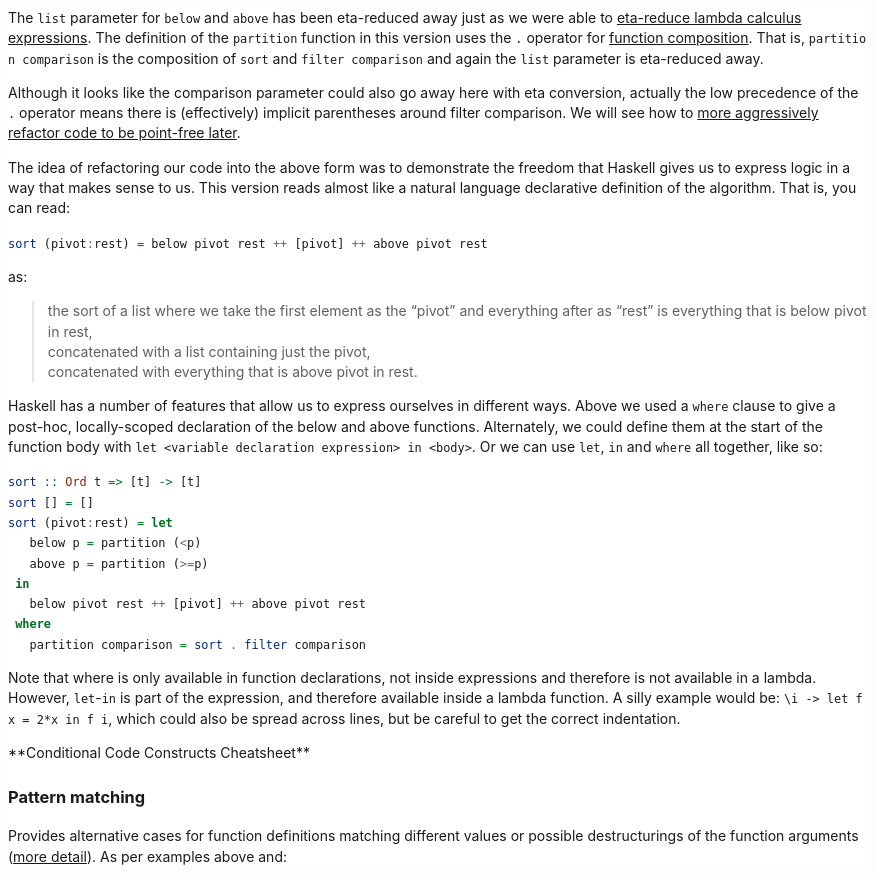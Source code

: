 The `list` parameter for `below` and `above` has been eta-reduced away just as we were able to [eta-reduce lambda calculus expressions](/lambdacalculus/#lambda-calculus-cheatsheet).  The definition of the `partition` function in this version uses the `.` operator for [function composition](/higherorderfunctions/#composition).  That is, `partition comparison` is the composition of `sort` and `filter comparison` and again the `list` parameter is eta-reduced away.

Although it looks like the comparison parameter could also go away here with eta conversion, actually the low precedence of the `.` operator means there is (effectively) implicit parentheses around filter comparison.  We will see how to [more aggressively refactor code to be point-free later](/haskell3/#point-free-code).

The idea of refactoring our code into the above form was to demonstrate the freedom that Haskell gives us to express logic
in a way that makes sense to us.  This version reads almost like a natural language declarative definition of the algorithm.  That is, you can read:

```haskell
sort (pivot:rest) = below pivot rest ++ [pivot] ++ above pivot rest
```

as:
> the sort of a list where we take the first element as the “pivot” and everything after as “rest” is
> everything that is below pivot in rest,  
> concatenated with a list containing just the pivot,  
> concatenated with everything that is above pivot in rest.

Haskell has a number of features that allow us to express ourselves in different ways.  Above we used a `where` clause to give a post-hoc, locally-scoped declaration of the below and above functions.  Alternately, we could define them at the start of the function body with `let <variable declaration expression> in <body>`.  Or we can use `let`, `in` and `where` all together, like so:

```haskell
sort :: Ord t => [t] -> [t]
sort [] = []
sort (pivot:rest) = let
   below p = partition (<p)
   above p = partition (>=p)
 in
   below pivot rest ++ [pivot] ++ above pivot rest
 where
   partition comparison = sort . filter comparison
```

Note that where is only available in function declarations, not inside expressions and therefore is not available in a lambda.  However, `let`-`in` is part of the expression, and therefore available inside a lambda function.  A silly example would be:  `\i -> let f x = 2*x in f i`, which could also be spread across lines, but be careful to get the correct indentation.

<div class="cheatsheet" markdown="1">
**Conditional Code Constructs Cheatsheet**

### Pattern matching

Provides alternative cases for function definitions matching different values or possible destructurings of the function arguments ([more detail](/haskell2#pattern-matching)).  As per examples above and:
